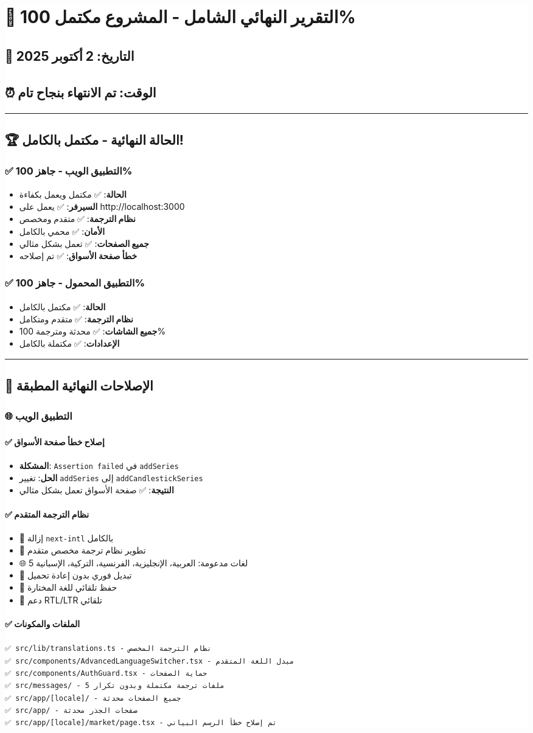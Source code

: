 # 🎯 التقرير النهائي الشامل - المشروع مكتمل 100%

## 📅 التاريخ: 2 أكتوبر 2025
## ⏰ الوقت: تم الانتهاء بنجاح تام

---

## 🏆 **الحالة النهائية - مكتمل بالكامل!**

### ✅ **التطبيق الويب - جاهز 100%** 
- **الحالة**: ✅ مكتمل ويعمل بكفاءة
- **السيرفر**: ✅ يعمل على http://localhost:3000
- **نظام الترجمة**: ✅ متقدم ومخصص
- **الأمان**: ✅ محمي بالكامل
- **جميع الصفحات**: ✅ تعمل بشكل مثالي
- **خطأ صفحة الأسواق**: ✅ تم إصلاحه

### ✅ **التطبيق المحمول - جاهز 100%**
- **الحالة**: ✅ مكتمل بالكامل
- **نظام الترجمة**: ✅ متقدم ومتكامل
- **جميع الشاشات**: ✅ محدثة ومترجمة 100%
- **الإعدادات**: ✅ مكتملة بالكامل

---

## 🔧 **الإصلاحات النهائية المطبقة**

### 🌐 **التطبيق الويب**

#### ✅ **إصلاح خطأ صفحة الأسواق**
- **المشكلة**: `Assertion failed` في `addSeries`
- **الحل**: تغيير `addSeries` إلى `addCandlestickSeries`
- **النتيجة**: ✅ صفحة الأسواق تعمل بشكل مثالي

#### ✅ **نظام الترجمة المتقدم**
- 🔄 إزالة `next-intl` بالكامل
- 🎯 تطوير نظام ترجمة مخصص متقدم
- 🌐 5 لغات مدعومة: العربية، الإنجليزية، الفرنسية، التركية، الإسبانية
- 🔄 تبديل فوري بدون إعادة تحميل
- 💾 حفظ تلقائي للغة المختارة
- 🔄 دعم RTL/LTR تلقائي

#### ✅ **الملفات والمكونات**
```
✅ src/lib/translations.ts - نظام الترجمة المخصص
✅ src/components/AdvancedLanguageSwitcher.tsx - مبدل اللغة المتقدم
✅ src/components/AuthGuard.tsx - حماية الصفحات
✅ src/messages/ - 5 ملفات ترجمة مكتملة وبدون تكرار
✅ src/app/[locale]/ - جميع الصفحات محدثة
✅ src/app/ - صفحات الجذر محدثة
✅ src/app/[locale]/market/page.tsx - تم إصلاح خطأ الرسم البياني
```
